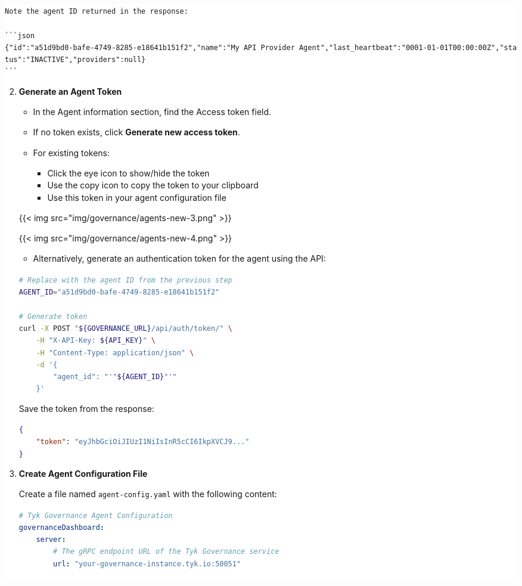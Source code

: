     Note the agent ID returned in the response:

    ```json
    {"id":"a51d9bd0-bafe-4749-8285-e18641b151f2","name":"My API Provider Agent","last_heartbeat":"0001-01-01T00:00:00Z","status":"INACTIVE","providers":null}
    ```

2. **Generate an Agent Token**

   - In the Agent information section, find the Access token field.

   - If no token exists, click **Generate new access token**.

   - For existing tokens:
        - Click the eye icon to show/hide the token
        - Use the copy icon to copy the token to your clipboard
        - Use this token in your agent configuration file

    {{< img src="img/governance/agents-new-3.png" >}}

    {{< img src="img/governance/agents-new-4.png" >}}

    - Alternatively, generate an authentication token for the agent using the API:

    ```sh
    # Replace with the agent ID from the previous step
    AGENT_ID="a51d9bd0-bafe-4749-8285-e18641b151f2"

    # Generate token
    curl -X POST "${GOVERNANCE_URL}/api/auth/token/" \
        -H "X-API-Key: ${API_KEY}" \
        -H "Content-Type: application/json" \
        -d '{
            "agent_id": "'"${AGENT_ID}"'"
        }'
    ```

    Save the token from the response:

    ```json
    {
        "token": "eyJhbGciOiJIUzI1NiIsInR5cCI6IkpXVCJ9..."
    }
    ```

3. **Create Agent Configuration File**

    Create a file named `agent-config.yaml` with the following content:

    ```yaml
    # Tyk Governance Agent Configuration
    governanceDashboard:
        server:
            # The gRPC endpoint URL of the Tyk Governance service
            url: "your-governance-instance.tyk.io:50051"
        